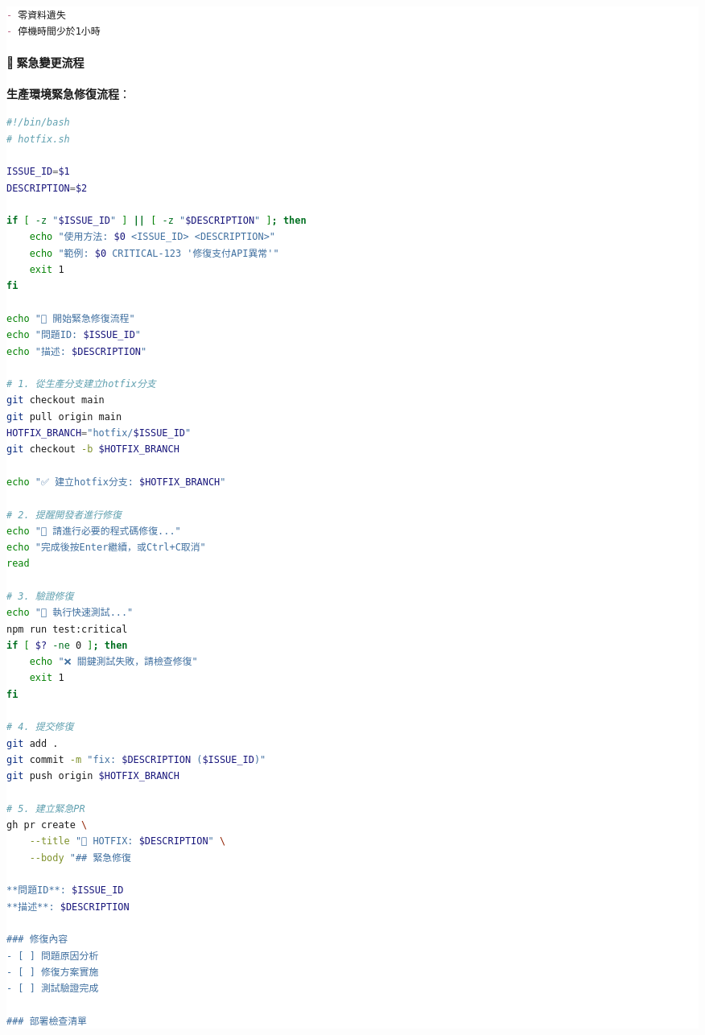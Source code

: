 ```markdown
- 零資料遺失
- 停機時間少於1小時
```

#### 🔄 緊急變更流程

**生產環境緊急修復流程**：
```bash
#!/bin/bash
# hotfix.sh

ISSUE_ID=$1
DESCRIPTION=$2

if [ -z "$ISSUE_ID" ] || [ -z "$DESCRIPTION" ]; then
    echo "使用方法: $0 <ISSUE_ID> <DESCRIPTION>"
    echo "範例: $0 CRITICAL-123 '修復支付API異常'"
    exit 1
fi

echo "🚨 開始緊急修復流程"
echo "問題ID: $ISSUE_ID"
echo "描述: $DESCRIPTION"

# 1. 從生產分支建立hotfix分支
git checkout main
git pull origin main
HOTFIX_BRANCH="hotfix/$ISSUE_ID"
git checkout -b $HOTFIX_BRANCH

echo "✅ 建立hotfix分支: $HOTFIX_BRANCH"

# 2. 提醒開發者進行修復
echo "📝 請進行必要的程式碼修復..."
echo "完成後按Enter繼續，或Ctrl+C取消"
read

# 3. 驗證修復
echo "🧪 執行快速測試..."
npm run test:critical
if [ $? -ne 0 ]; then
    echo "❌ 關鍵測試失敗，請檢查修復"
    exit 1
fi

# 4. 提交修復
git add .
git commit -m "fix: $DESCRIPTION ($ISSUE_ID)"
git push origin $HOTFIX_BRANCH

# 5. 建立緊急PR
gh pr create \
    --title "🚨 HOTFIX: $DESCRIPTION" \
    --body "## 緊急修復

**問題ID**: $ISSUE_ID
**描述**: $DESCRIPTION

### 修復內容
- [ ] 問題原因分析
- [ ] 修復方案實施
- [ ] 測試驗證完成

### 部署檢查清單
```